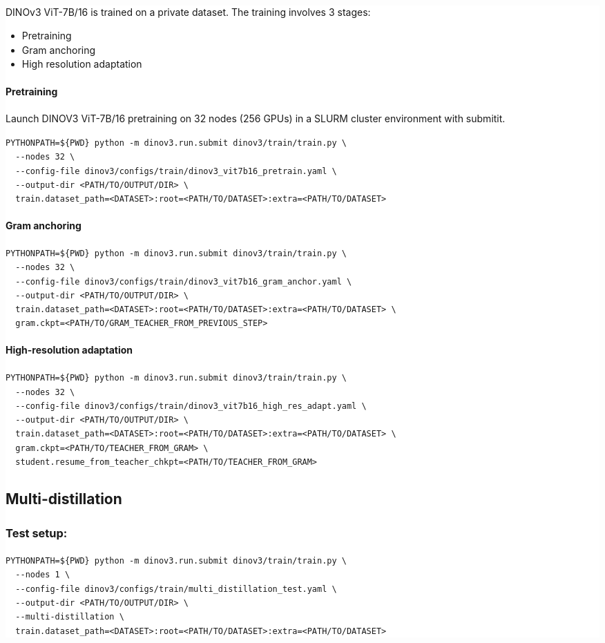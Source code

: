 DINOv3 ViT-7B/16 is trained on a private dataset. The training involves 3 stages:
- Pretraining
- Gram anchoring
- High resolution adaptation

#### Pretraining

Launch DINOV3 ViT-7B/16 pretraining on 32 nodes (256 GPUs) in a SLURM cluster environment with submitit.

```shell
PYTHONPATH=${PWD} python -m dinov3.run.submit dinov3/train/train.py \
  --nodes 32 \
  --config-file dinov3/configs/train/dinov3_vit7b16_pretrain.yaml \
  --output-dir <PATH/TO/OUTPUT/DIR> \
  train.dataset_path=<DATASET>:root=<PATH/TO/DATASET>:extra=<PATH/TO/DATASET>
```

#### Gram anchoring

```shell
PYTHONPATH=${PWD} python -m dinov3.run.submit dinov3/train/train.py \
  --nodes 32 \
  --config-file dinov3/configs/train/dinov3_vit7b16_gram_anchor.yaml \
  --output-dir <PATH/TO/OUTPUT/DIR> \
  train.dataset_path=<DATASET>:root=<PATH/TO/DATASET>:extra=<PATH/TO/DATASET> \
  gram.ckpt=<PATH/TO/GRAM_TEACHER_FROM_PREVIOUS_STEP>   
```

#### High-resolution adaptation


```shell
PYTHONPATH=${PWD} python -m dinov3.run.submit dinov3/train/train.py \
  --nodes 32 \
  --config-file dinov3/configs/train/dinov3_vit7b16_high_res_adapt.yaml \
  --output-dir <PATH/TO/OUTPUT/DIR> \
  train.dataset_path=<DATASET>:root=<PATH/TO/DATASET>:extra=<PATH/TO/DATASET> \
  gram.ckpt=<PATH/TO/TEACHER_FROM_GRAM> \
  student.resume_from_teacher_chkpt=<PATH/TO/TEACHER_FROM_GRAM>
```

## Multi-distillation 

### Test setup:

```shell
PYTHONPATH=${PWD} python -m dinov3.run.submit dinov3/train/train.py \
  --nodes 1 \
  --config-file dinov3/configs/train/multi_distillation_test.yaml \
  --output-dir <PATH/TO/OUTPUT/DIR> \
  --multi-distillation \
  train.dataset_path=<DATASET>:root=<PATH/TO/DATASET>:extra=<PATH/TO/DATASET>
```

